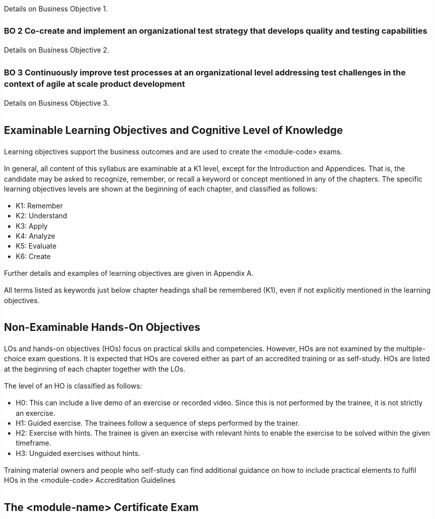Details on Business Objective 1.

### BO 2 Co-create and implement an organizational test strategy that develops quality and testing capabilities

Details on Business Objective 2.

### BO 3 Continuously improve test processes at an organizational level addressing test challenges in the context of agile at scale product development

Details on Business Objective 3.

## Examinable Learning Objectives and Cognitive Level of Knowledge

Learning objectives support the business outcomes and are used to create the \<module-code\> exams.

In general, all content of this syllabus are examinable at a K1 level, except for the Introduction and Appendices. That is, the candidate may be asked to recognize, remember, or recall a keyword or concept mentioned in any of the chapters. The specific learning objectives levels are shown at the beginning of each chapter, and classified as follows:

* K1: Remember
* K2: Understand
* K3: Apply
* K4: Analyze
* K5: Evaluate
* K6: Create

Further details and examples of learning objectives are given in Appendix A.

All terms listed as keywords just below chapter headings shall be remembered (K1), even if not explicitly mentioned in the learning objectives.

## Non-Examinable Hands-On Objectives

LOs and hands-on objectives (HOs) focus on practical skills and competencies. However, HOs are not examined by the multiple-choice exam questions. It is expected that HOs are covered either as part of an accredited training or as self-study. HOs are listed at the beginning of each chapter together with the LOs.

The level of an HO is classified as follows:

* H0: This can include a live demo of an exercise or recorded video. Since this is not performed by the trainee, it is not strictly an exercise.
* H1: Guided exercise. The trainees follow a sequence of steps performed by the trainer.
* H2: Exercise with hints. The trainee is given an exercise with relevant hints to enable the exercise to be solved within the given timeframe.
* H3: Unguided exercises without hints.
 
Training material owners and people who self-study can find additional guidance on how to include practical elements to fulfil HOs in the \<module-code\> Accreditation Guidelines

## The \<module-name\> Certificate Exam
